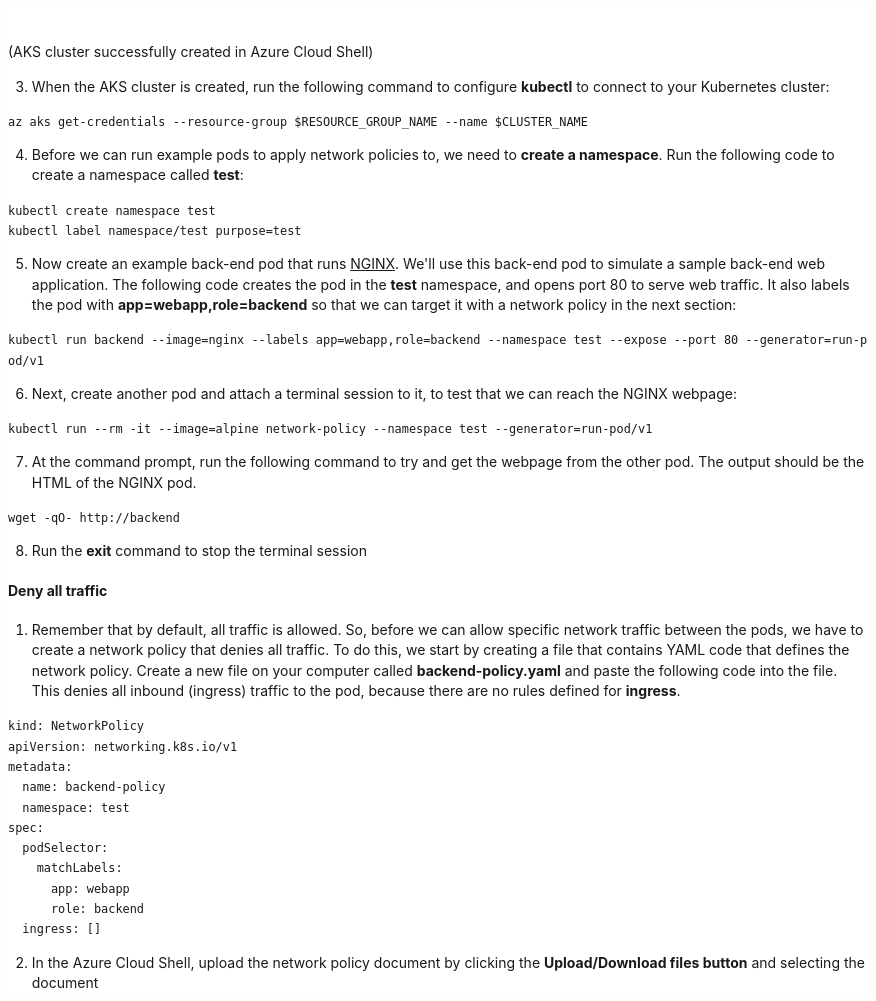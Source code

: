 <img :src="$withBase('/files/37createaks.png')">

(AKS cluster successfully created in Azure Cloud Shell)

3. When the AKS cluster is created, run the following command to configure **kubectl** to connect to your Kubernetes cluster:
```
az aks get-credentials --resource-group $RESOURCE_GROUP_NAME --name $CLUSTER_NAME
```
4. Before we can run example pods to apply network policies to, we need to **create a namespace**. Run the following code to create a namespace called **test**:
```
kubectl create namespace test
kubectl label namespace/test purpose=test
```
5. Now create an example back-end pod that runs [NGINX](https://www.nginx.com/). We'll use this back-end pod to simulate a sample back-end web application. The following code creates the pod in the **test** namespace, and opens port 80 to serve web traffic. It also labels the pod with **app=webapp,role=backend** so that we can target it with a network policy in the next section:
```
kubectl run backend --image=nginx --labels app=webapp,role=backend --namespace test --expose --port 80 --generator=run-pod/v1
```
6. Next, create another pod and attach a terminal session to it, to test that we can reach the NGINX webpage:
```
kubectl run --rm -it --image=alpine network-policy --namespace test --generator=run-pod/v1
```
7. At the command prompt, run the following command to try and get the webpage from the other pod. The output should be the HTML of the NGINX pod.
```
wget -qO- http://backend
```
8. Run the **exit** command to stop the terminal session

#### Deny all traffic

1. Remember that by default, all traffic is allowed. So, before we can allow specific network traffic between the pods, we have to create a network policy that denies all traffic. To do this, we start by creating a file that contains YAML code that defines the network policy. Create a new file on your computer called **backend-policy.yaml** and paste the following code into the file. This denies all inbound (ingress) traffic to the pod, because there are no rules defined for **ingress**.
```
kind: NetworkPolicy
apiVersion: networking.k8s.io/v1
metadata:
  name: backend-policy
  namespace: test
spec:
  podSelector:
    matchLabels:
      app: webapp
      role: backend
  ingress: []
```
2. In the Azure Cloud Shell, upload the network policy document by clicking the **Upload/Download files button** and selecting the document
